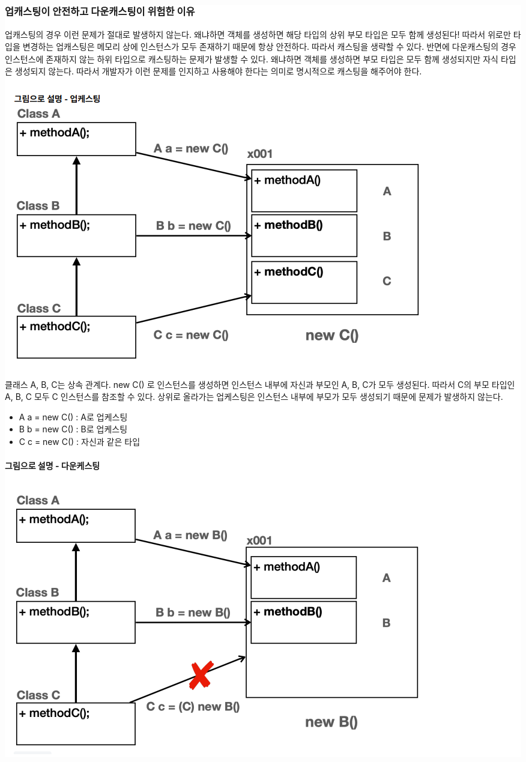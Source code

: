 ### 업캐스팅이 안전하고 다운캐스팅이 위험한 이유
업캐스팅의 경우 이런 문제가 절대로 발생하지 않는다. 왜냐하면 객체를 생성하면 해당 타입의 상위 부모 타입은 모두 함께 생성된다! 
따라서 위로만 타입을 변경하는 업캐스팅은 메모리 상에 인스턴스가 모두 존재하기 때문에 항상 안전하다. 따라서 캐스팅을 생략할 수 있다.
반면에 다운캐스팅의 경우 인스턴스에 존재하지 않는 하위 타입으로 캐스팅하는 문제가 발생할 수 있다. 왜냐하면 객체를 생성하면 부모 타입은 모두 
함께 생성되지만 자식 타입은 생성되지 않는다. 따라서 개발자가 이런 문제를 인지하고 사용해야 한다는 의미로 명시적으로 캐스팅을 해주어야 한다.

![](https://github.com/dididiri1/TIL/blob/main/Java/basic/images/11_11.png?raw=true)

클래스 A, B, C는 상속 관계다.
new C() 로 인스턴스를 생성하면 인스턴스 내부에 자신과 부모인 A, B, C가 모두 생성된다. 따라서 C의 부모 타입인 A, B, C 모두 C 인스턴스를 
참조할 수 있다. 상위로 올라가는 업케스팅은 인스턴스 내부에 부모가 모두 생성되기 때문에 문제가 발생하지 않는다.
- A a = new C() : A로 업케스팅
- B b = new C() : B로 업케스팅
- C c = new C() : 자신과 같은 타입

#### 그림으로 설명 - 다운케스팅
![](https://github.com/dididiri1/TIL/blob/main/Java/basic/images/11_12.png?raw=true)